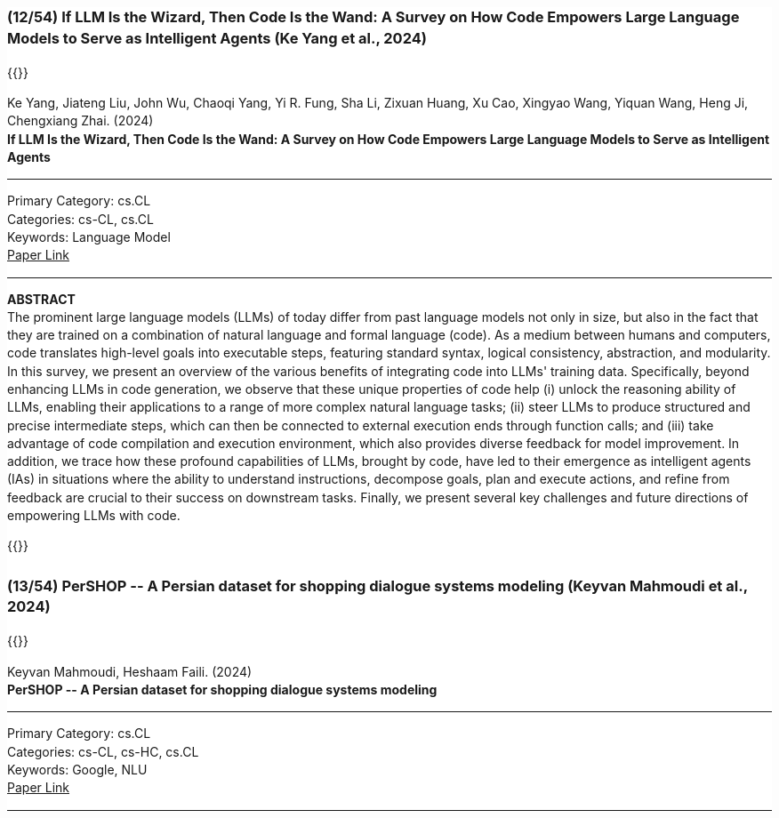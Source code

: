 
### (12/54) If LLM Is the Wizard, Then Code Is the Wand: A Survey on How Code Empowers Large Language Models to Serve as Intelligent Agents (Ke Yang et al., 2024)

{{<citation>}}

Ke Yang, Jiateng Liu, John Wu, Chaoqi Yang, Yi R. Fung, Sha Li, Zixuan Huang, Xu Cao, Xingyao Wang, Yiquan Wang, Heng Ji, Chengxiang Zhai. (2024)  
**If LLM Is the Wizard, Then Code Is the Wand: A Survey on How Code Empowers Large Language Models to Serve as Intelligent Agents**  

---
Primary Category: cs.CL  
Categories: cs-CL, cs.CL  
Keywords: Language Model  
[Paper Link](http://arxiv.org/abs/2401.00812v1)  

---


**ABSTRACT**  
The prominent large language models (LLMs) of today differ from past language models not only in size, but also in the fact that they are trained on a combination of natural language and formal language (code). As a medium between humans and computers, code translates high-level goals into executable steps, featuring standard syntax, logical consistency, abstraction, and modularity. In this survey, we present an overview of the various benefits of integrating code into LLMs' training data. Specifically, beyond enhancing LLMs in code generation, we observe that these unique properties of code help (i) unlock the reasoning ability of LLMs, enabling their applications to a range of more complex natural language tasks; (ii) steer LLMs to produce structured and precise intermediate steps, which can then be connected to external execution ends through function calls; and (iii) take advantage of code compilation and execution environment, which also provides diverse feedback for model improvement. In addition, we trace how these profound capabilities of LLMs, brought by code, have led to their emergence as intelligent agents (IAs) in situations where the ability to understand instructions, decompose goals, plan and execute actions, and refine from feedback are crucial to their success on downstream tasks. Finally, we present several key challenges and future directions of empowering LLMs with code.

{{</citation>}}


### (13/54) PerSHOP -- A Persian dataset for shopping dialogue systems modeling (Keyvan Mahmoudi et al., 2024)

{{<citation>}}

Keyvan Mahmoudi, Heshaam Faili. (2024)  
**PerSHOP -- A Persian dataset for shopping dialogue systems modeling**  

---
Primary Category: cs.CL  
Categories: cs-CL, cs-HC, cs.CL  
Keywords: Google, NLU  
[Paper Link](http://arxiv.org/abs/2401.00811v1)  

---